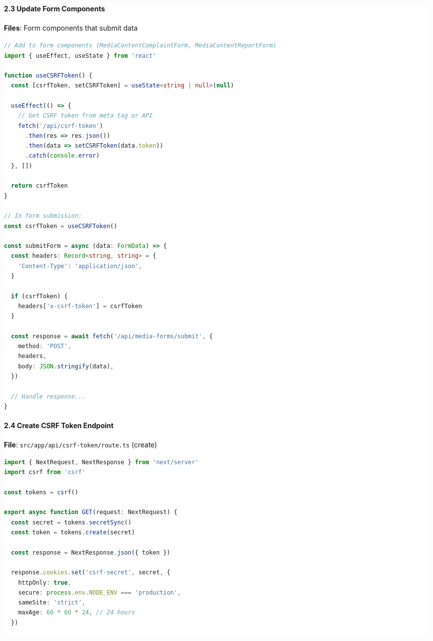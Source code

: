 #### 2.3 Update Form Components
**Files**: Form components that submit data

```typescript
// Add to form components (MediaContentComplaintForm, MediaContentReportForm)
import { useEffect, useState } from 'react'

function useCSRFToken() {
  const [csrfToken, setCSRFToken] = useState<string | null>(null)
  
  useEffect(() => {
    // Get CSRF token from meta tag or API
    fetch('/api/csrf-token')
      .then(res => res.json())
      .then(data => setCSRFToken(data.token))
      .catch(console.error)
  }, [])
  
  return csrfToken
}

// In form submission:
const csrfToken = useCSRFToken()

const submitForm = async (data: FormData) => {
  const headers: Record<string, string> = {
    'Content-Type': 'application/json',
  }
  
  if (csrfToken) {
    headers['x-csrf-token'] = csrfToken
  }
  
  const response = await fetch('/api/media-forms/submit', {
    method: 'POST',
    headers,
    body: JSON.stringify(data),
  })
  
  // Handle response...
}
```

#### 2.4 Create CSRF Token Endpoint
**File**: `src/app/api/csrf-token/route.ts` (create)

```typescript
import { NextRequest, NextResponse } from 'next/server'
import csrf from 'csrf'

const tokens = csrf()

export async function GET(request: NextRequest) {
  const secret = tokens.secretSync()
  const token = tokens.create(secret)
  
  const response = NextResponse.json({ token })
  
  response.cookies.set('csrf-secret', secret, {
    httpOnly: true,
    secure: process.env.NODE_ENV === 'production',
    sameSite: 'strict',
    maxAge: 60 * 60 * 24, // 24 hours
  })
  
```